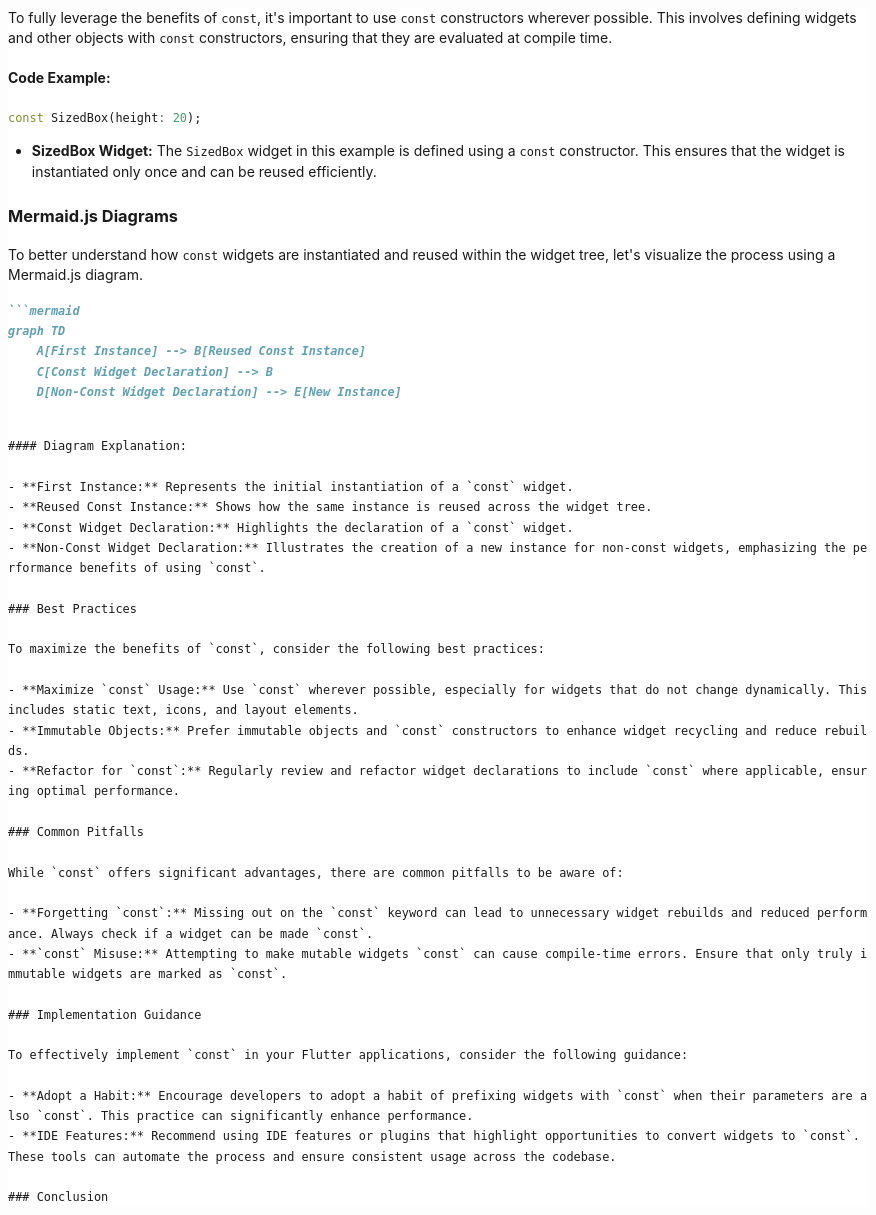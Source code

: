 To fully leverage the benefits of `const`, it's important to use `const` constructors wherever possible. This involves defining widgets and other objects with `const` constructors, ensuring that they are evaluated at compile time.

#### Code Example:

```dart
const SizedBox(height: 20);
```

- **SizedBox Widget:** The `SizedBox` widget in this example is defined using a `const` constructor. This ensures that the widget is instantiated only once and can be reused efficiently.

### Mermaid.js Diagrams

To better understand how `const` widgets are instantiated and reused within the widget tree, let's visualize the process using a Mermaid.js diagram.

```markdown
```mermaid
graph TD
    A[First Instance] --> B[Reused Const Instance]
    C[Const Widget Declaration] --> B
    D[Non-Const Widget Declaration] --> E[New Instance]
```
```

#### Diagram Explanation:

- **First Instance:** Represents the initial instantiation of a `const` widget.
- **Reused Const Instance:** Shows how the same instance is reused across the widget tree.
- **Const Widget Declaration:** Highlights the declaration of a `const` widget.
- **Non-Const Widget Declaration:** Illustrates the creation of a new instance for non-const widgets, emphasizing the performance benefits of using `const`.

### Best Practices

To maximize the benefits of `const`, consider the following best practices:

- **Maximize `const` Usage:** Use `const` wherever possible, especially for widgets that do not change dynamically. This includes static text, icons, and layout elements.
- **Immutable Objects:** Prefer immutable objects and `const` constructors to enhance widget recycling and reduce rebuilds.
- **Refactor for `const`:** Regularly review and refactor widget declarations to include `const` where applicable, ensuring optimal performance.

### Common Pitfalls

While `const` offers significant advantages, there are common pitfalls to be aware of:

- **Forgetting `const`:** Missing out on the `const` keyword can lead to unnecessary widget rebuilds and reduced performance. Always check if a widget can be made `const`.
- **`const` Misuse:** Attempting to make mutable widgets `const` can cause compile-time errors. Ensure that only truly immutable widgets are marked as `const`.

### Implementation Guidance

To effectively implement `const` in your Flutter applications, consider the following guidance:

- **Adopt a Habit:** Encourage developers to adopt a habit of prefixing widgets with `const` when their parameters are also `const`. This practice can significantly enhance performance.
- **IDE Features:** Recommend using IDE features or plugins that highlight opportunities to convert widgets to `const`. These tools can automate the process and ensure consistent usage across the codebase.

### Conclusion
```